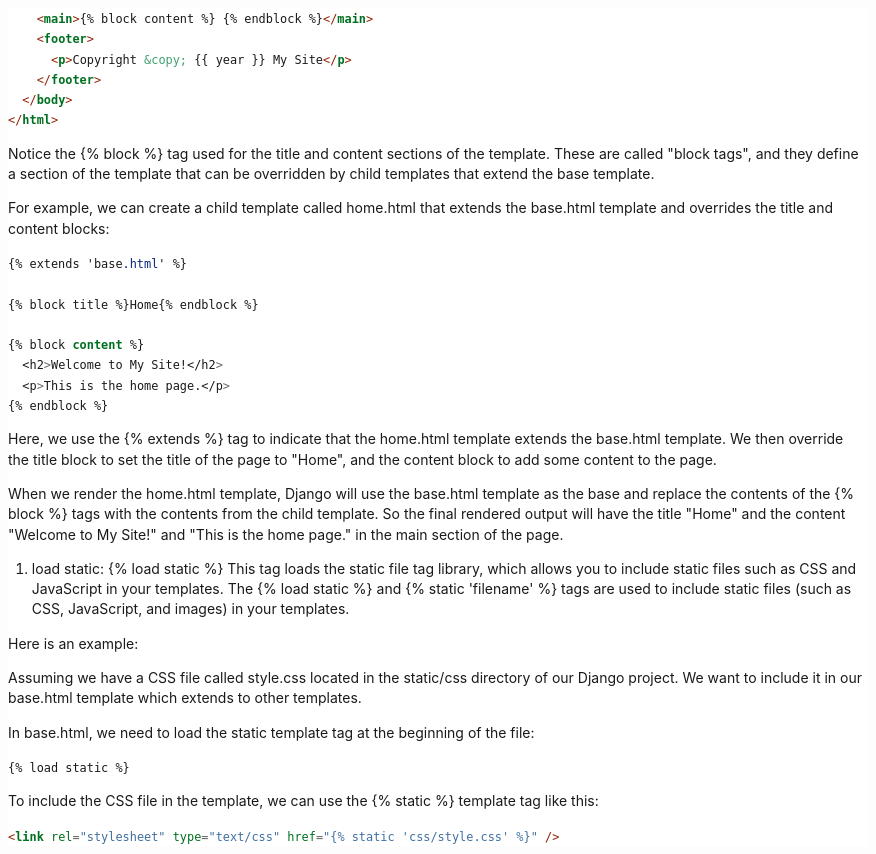 ```html
    <main>{% block content %} {% endblock %}</main>
    <footer>
      <p>Copyright &copy; {{ year }} My Site</p>
    </footer>
  </body>
</html>
```

Notice the {% block %} tag used for the title and content sections of the template. These are called "block tags", and they define a section of the template that can be overridden by child templates that extend the base template.

For example, we can create a child template called home.html that extends the base.html template and overrides the title and content blocks:

```css
{% extends 'base.html' %}

{% block title %}Home{% endblock %}

{% block content %}
  <h2>Welcome to My Site!</h2>
  <p>This is the home page.</p>
{% endblock %}
```

Here, we use the {% extends %} tag to indicate that the home.html template extends the base.html template. We then override the title block to set the title of the page to "Home", and the content block to add some content to the page.

When we render the home.html template, Django will use the base.html template as the base and replace the contents of the {% block %} tags with the contents from the child template. So the final rendered output will have the title "Home" and the content "Welcome to My Site!" and "This is the home page." in the main section of the page.

1. load static: {% load static %}
   This tag loads the static file tag library, which allows you to include static files such as CSS and JavaScript in your templates.
   The {% load static %} and {% static 'filename' %} tags are used to include static files (such as CSS, JavaScript, and images) in your templates.

Here is an example:

Assuming we have a CSS file called style.css located in the static/css directory of our Django project. We want to include it in our base.html template which extends to other templates.

In base.html, we need to load the static template tag at the beginning of the file:

```dtl
{% load static %}
```

To include the CSS file in the template, we can use the {% static %} template tag like this:

```html
<link rel="stylesheet" type="text/css" href="{% static 'css/style.css' %}" />
```
